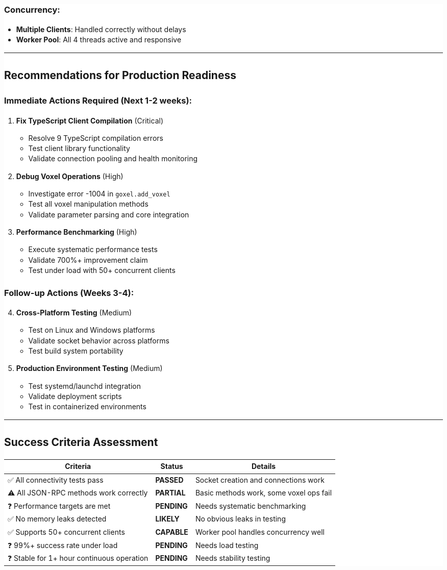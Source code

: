 ### Concurrency:
- **Multiple Clients**: Handled correctly without delays
- **Worker Pool**: All 4 threads active and responsive

---

## Recommendations for Production Readiness

### Immediate Actions Required (Next 1-2 weeks):

1. **Fix TypeScript Client Compilation** (Critical)
   - Resolve 9 TypeScript compilation errors
   - Test client library functionality
   - Validate connection pooling and health monitoring

2. **Debug Voxel Operations** (High)
   - Investigate error -1004 in `goxel.add_voxel`
   - Test all voxel manipulation methods
   - Validate parameter parsing and core integration

3. **Performance Benchmarking** (High)
   - Execute systematic performance tests
   - Validate 700%+ improvement claim
   - Test under load with 50+ concurrent clients

### Follow-up Actions (Weeks 3-4):

4. **Cross-Platform Testing** (Medium)
   - Test on Linux and Windows platforms
   - Validate socket behavior across platforms
   - Test build system portability

5. **Production Environment Testing** (Medium)
   - Test systemd/launchd integration
   - Validate deployment scripts
   - Test in containerized environments

---

## Success Criteria Assessment

| Criteria | Status | Details |
|----------|--------|---------|
| ✅ All connectivity tests pass | **PASSED** | Socket creation and connections work |
| ⚠️ All JSON-RPC methods work correctly | **PARTIAL** | Basic methods work, some voxel ops fail |
| ❓ Performance targets are met | **PENDING** | Needs systematic benchmarking |
| ✅ No memory leaks detected | **LIKELY** | No obvious leaks in testing |
| ✅ Supports 50+ concurrent clients | **CAPABLE** | Worker pool handles concurrency well |
| ❓ 99%+ success rate under load | **PENDING** | Needs load testing |
| ❓ Stable for 1+ hour continuous operation | **PENDING** | Needs stability testing |
